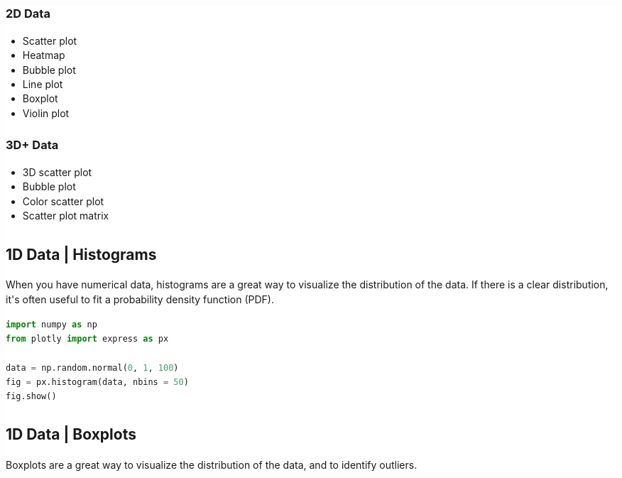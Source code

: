 ### 2D Data
- Scatter plot
- Heatmap
- Bubble plot
- Line plot
- Boxplot
- Violin plot

</div>
<div class="c2 col-centered" style = "width: 50%;">

### 3D+ Data

- 3D scatter plot
- Bubble plot
- Color scatter plot
- Scatter plot matrix

</div>
</div>



## 1D Data | Histograms

When you have numerical data, histograms are a great way to visualize the distribution of the data. If there is a clear distribution, it's often useful to fit a probability density function (PDF).

<div class = "col-wrapper">
<div class="c1 col-centered" style = "width: 40%; padding: 0; margin: 0;">

```python
import numpy as np
from plotly import express as px

data = np.random.normal(0, 1, 100)
fig = px.histogram(data, nbins = 50)
fig.show()
```

</div>
<div class="c2 col-centered" style = "width: 60%; padding: 0; margin: 0;">

<iframe width = "100%" height = "100%" src="https://storage.googleapis.com/cs326-bucket/lecture_3_plots/histogram.html" title="scatter_plot" padding=2em;></iframe>

</div>
</div>




## 1D Data | Boxplots

Boxplots are a great way to visualize the distribution of the data, and to identify outliers.
